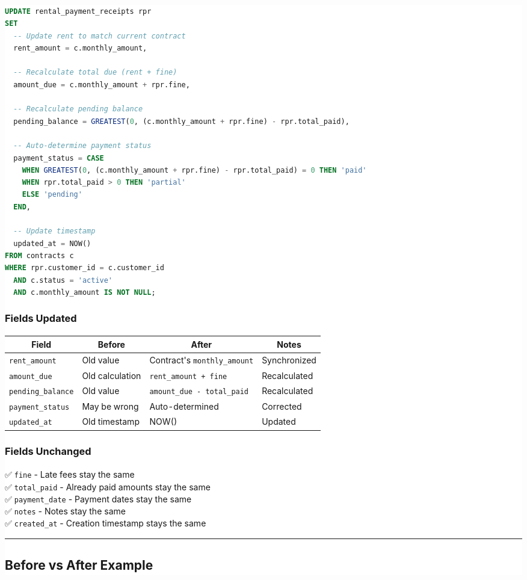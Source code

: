 ```sql
UPDATE rental_payment_receipts rpr
SET 
  -- Update rent to match current contract
  rent_amount = c.monthly_amount,
  
  -- Recalculate total due (rent + fine)
  amount_due = c.monthly_amount + rpr.fine,
  
  -- Recalculate pending balance
  pending_balance = GREATEST(0, (c.monthly_amount + rpr.fine) - rpr.total_paid),
  
  -- Auto-determine payment status
  payment_status = CASE
    WHEN GREATEST(0, (c.monthly_amount + rpr.fine) - rpr.total_paid) = 0 THEN 'paid'
    WHEN rpr.total_paid > 0 THEN 'partial'
    ELSE 'pending'
  END,
  
  -- Update timestamp
  updated_at = NOW()
FROM contracts c
WHERE rpr.customer_id = c.customer_id
  AND c.status = 'active'
  AND c.monthly_amount IS NOT NULL;
```

### Fields Updated

| Field | Before | After | Notes |
|-------|--------|-------|-------|
| `rent_amount` | Old value | Contract's `monthly_amount` | Synchronized |
| `amount_due` | Old calculation | `rent_amount + fine` | Recalculated |
| `pending_balance` | Old value | `amount_due - total_paid` | Recalculated |
| `payment_status` | May be wrong | Auto-determined | Corrected |
| `updated_at` | Old timestamp | NOW() | Updated |

### Fields Unchanged

✅ `fine` - Late fees stay the same  
✅ `total_paid` - Already paid amounts stay the same  
✅ `payment_date` - Payment dates stay the same  
✅ `notes` - Notes stay the same  
✅ `created_at` - Creation timestamp stays the same

---

## Before vs After Example
